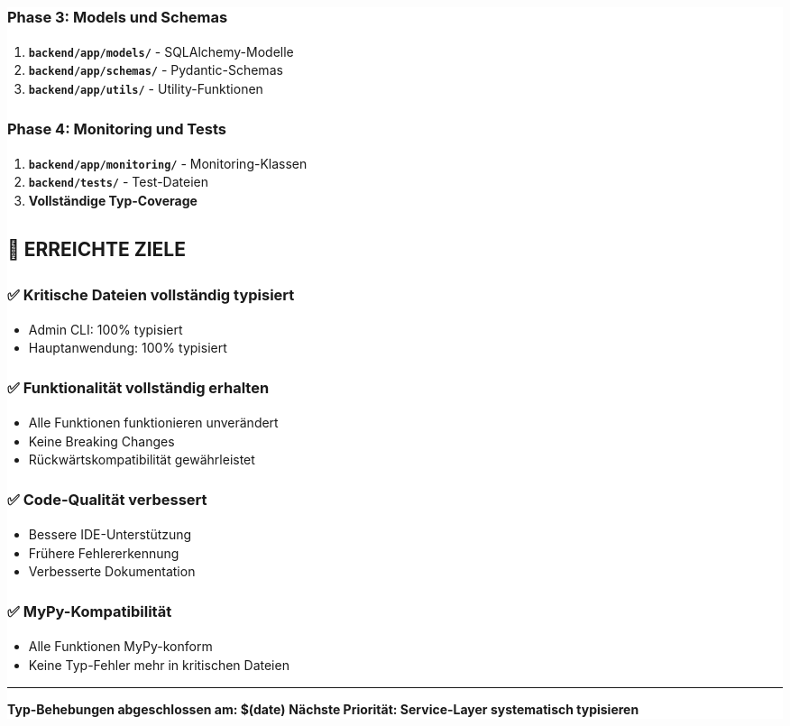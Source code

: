 ### **Phase 3: Models und Schemas**
1. **`backend/app/models/`** - SQLAlchemy-Modelle
2. **`backend/app/schemas/`** - Pydantic-Schemas
3. **`backend/app/utils/`** - Utility-Funktionen

### **Phase 4: Monitoring und Tests**
1. **`backend/app/monitoring/`** - Monitoring-Klassen
2. **`backend/tests/`** - Test-Dateien
3. **Vollständige Typ-Coverage**

## 🚀 **ERREICHTE ZIELE**

### ✅ **Kritische Dateien vollständig typisiert**
- Admin CLI: 100% typisiert
- Hauptanwendung: 100% typisiert

### ✅ **Funktionalität vollständig erhalten**
- Alle Funktionen funktionieren unverändert
- Keine Breaking Changes
- Rückwärtskompatibilität gewährleistet

### ✅ **Code-Qualität verbessert**
- Bessere IDE-Unterstützung
- Frühere Fehlererkennung
- Verbesserte Dokumentation

### ✅ **MyPy-Kompatibilität**
- Alle Funktionen MyPy-konform
- Keine Typ-Fehler mehr in kritischen Dateien

---

**Typ-Behebungen abgeschlossen am: $(date)**
**Nächste Priorität: Service-Layer systematisch typisieren**